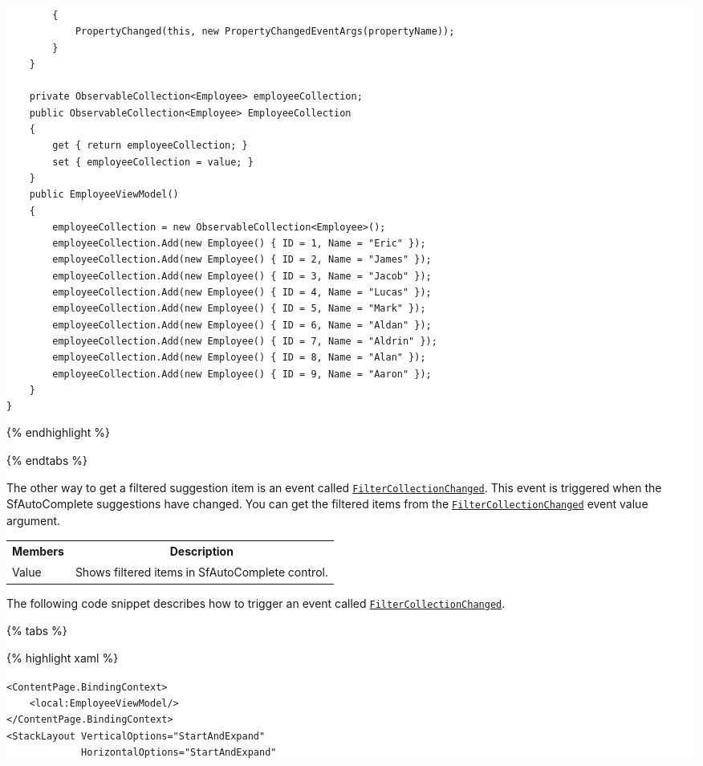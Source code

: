             {
                PropertyChanged(this, new PropertyChangedEventArgs(propertyName));
            }
        }

        private ObservableCollection<Employee> employeeCollection;
        public ObservableCollection<Employee> EmployeeCollection
        {
            get { return employeeCollection; }
            set { employeeCollection = value; }
        }
        public EmployeeViewModel()
        {
            employeeCollection = new ObservableCollection<Employee>();
            employeeCollection.Add(new Employee() { ID = 1, Name = "Eric" });
            employeeCollection.Add(new Employee() { ID = 2, Name = "James" });
            employeeCollection.Add(new Employee() { ID = 3, Name = "Jacob" });
            employeeCollection.Add(new Employee() { ID = 4, Name = "Lucas" });
            employeeCollection.Add(new Employee() { ID = 5, Name = "Mark" });
            employeeCollection.Add(new Employee() { ID = 6, Name = "Aldan" });
            employeeCollection.Add(new Employee() { ID = 7, Name = "Aldrin" });
            employeeCollection.Add(new Employee() { ID = 8, Name = "Alan" });
            employeeCollection.Add(new Employee() { ID = 9, Name = "Aaron" });
        }
    }

{% endhighlight %}

{% endtabs %}

The other way to get a filtered suggestion item is an event called [`FilterCollectionChanged`](https://help.syncfusion.com/cr/xamarin/Syncfusion.SfAutoComplete.XForms.SfAutoComplete.html). This event is triggered when the SfAutoComplete suggestions have changed. You can get the filtered items from the [`FilterCollectionChanged`](https://help.syncfusion.com/cr/xamarin/Syncfusion.SfAutoComplete.XForms.SfAutoComplete.html) event value argument.

<table>
<tr>
<th>Members</th>
<th>Description</th>
</tr>
<tr>
<td>Value</td>
<td>Shows filtered items in SfAutoComplete control.</td>
</tr>
</table>

The following code snippet describes how to trigger an event called [`FilterCollectionChanged`](https://help.syncfusion.com/cr/xamarin/Syncfusion.SfAutoComplete.XForms.SfAutoComplete.html).

{% tabs %}

{% highlight xaml %}

<?xml version="1.0" encoding="utf-8" ?>
<ContentPage xmlns="http://xamarin.com/schemas/2014/forms"
             xmlns:x="http://schemas.microsoft.com/winfx/2009/xaml"
             xmlns:local="clr-namespace:AutoComplete"
             xmlns:ListCollection="clr-namespace:System.Collections.Generic;assembly=netstandard"
             xmlns:autocomplete="clr-namespace:Syncfusion.SfAutoComplete.XForms;assembly=Syncfusion.SfAutoComplete.XForms"
             x:Class="AutoComplete.MainPage">

    <ContentPage.BindingContext>
        <local:EmployeeViewModel/>
    </ContentPage.BindingContext>
    <StackLayout VerticalOptions="StartAndExpand" 
                 HorizontalOptions="StartAndExpand" 